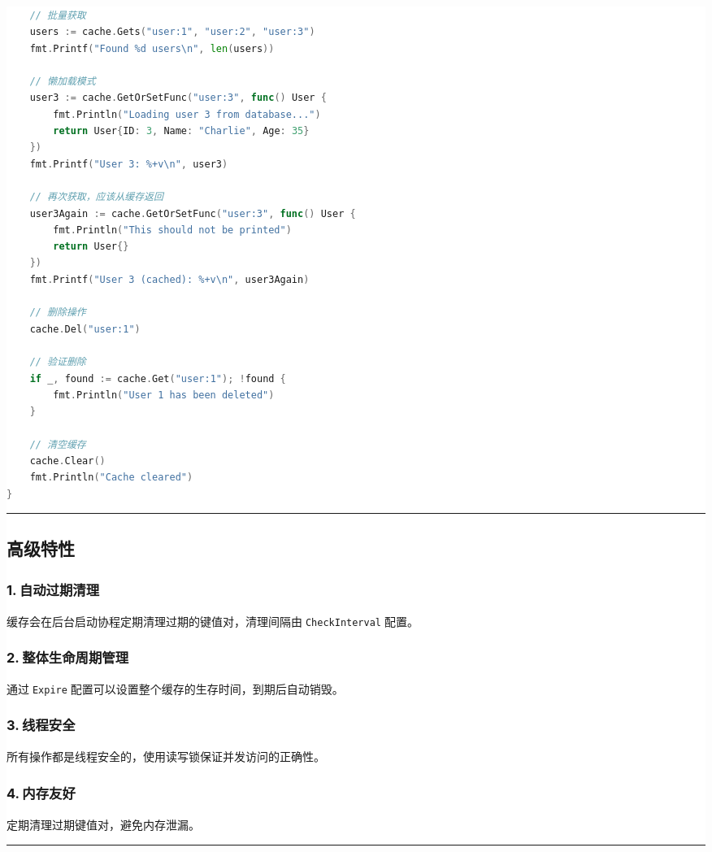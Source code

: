 ```go
    // 批量获取
    users := cache.Gets("user:1", "user:2", "user:3")
    fmt.Printf("Found %d users\n", len(users))

    // 懒加载模式
    user3 := cache.GetOrSetFunc("user:3", func() User {
        fmt.Println("Loading user 3 from database...")
        return User{ID: 3, Name: "Charlie", Age: 35}
    })
    fmt.Printf("User 3: %+v\n", user3)

    // 再次获取，应该从缓存返回
    user3Again := cache.GetOrSetFunc("user:3", func() User {
        fmt.Println("This should not be printed")
        return User{}
    })
    fmt.Printf("User 3 (cached): %+v\n", user3Again)

    // 删除操作
    cache.Del("user:1")
    
    // 验证删除
    if _, found := cache.Get("user:1"); !found {
        fmt.Println("User 1 has been deleted")
    }

    // 清空缓存
    cache.Clear()
    fmt.Println("Cache cleared")
}
```

---

## 高级特性

### 1. 自动过期清理

缓存会在后台启动协程定期清理过期的键值对，清理间隔由 `CheckInterval` 配置。

### 2. 整体生命周期管理

通过 `Expire` 配置可以设置整个缓存的生存时间，到期后自动销毁。

### 3. 线程安全

所有操作都是线程安全的，使用读写锁保证并发访问的正确性。

### 4. 内存友好

定期清理过期键值对，避免内存泄漏。

---